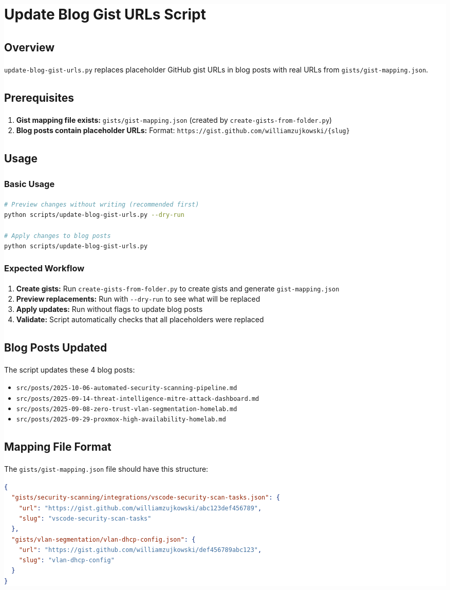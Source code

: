 # Update Blog Gist URLs Script

## Overview

`update-blog-gist-urls.py` replaces placeholder GitHub gist URLs in blog posts with real URLs from `gists/gist-mapping.json`.

## Prerequisites

1. **Gist mapping file exists:** `gists/gist-mapping.json` (created by `create-gists-from-folder.py`)
2. **Blog posts contain placeholder URLs:** Format: `https://gist.github.com/williamzujkowski/{slug}`

## Usage

### Basic Usage

```bash
# Preview changes without writing (recommended first)
python scripts/update-blog-gist-urls.py --dry-run

# Apply changes to blog posts
python scripts/update-blog-gist-urls.py
```

### Expected Workflow

1. **Create gists:** Run `create-gists-from-folder.py` to create gists and generate `gist-mapping.json`
2. **Preview replacements:** Run with `--dry-run` to see what will be replaced
3. **Apply updates:** Run without flags to update blog posts
4. **Validate:** Script automatically checks that all placeholders were replaced

## Blog Posts Updated

The script updates these 4 blog posts:

- `src/posts/2025-10-06-automated-security-scanning-pipeline.md`
- `src/posts/2025-09-14-threat-intelligence-mitre-attack-dashboard.md`
- `src/posts/2025-09-08-zero-trust-vlan-segmentation-homelab.md`
- `src/posts/2025-09-29-proxmox-high-availability-homelab.md`

## Mapping File Format

The `gists/gist-mapping.json` file should have this structure:

```json
{
  "gists/security-scanning/integrations/vscode-security-scan-tasks.json": {
    "url": "https://gist.github.com/williamzujkowski/abc123def456789",
    "slug": "vscode-security-scan-tasks"
  },
  "gists/vlan-segmentation/vlan-dhcp-config.json": {
    "url": "https://gist.github.com/williamzujkowski/def456789abc123",
    "slug": "vlan-dhcp-config"
  }
}
```
